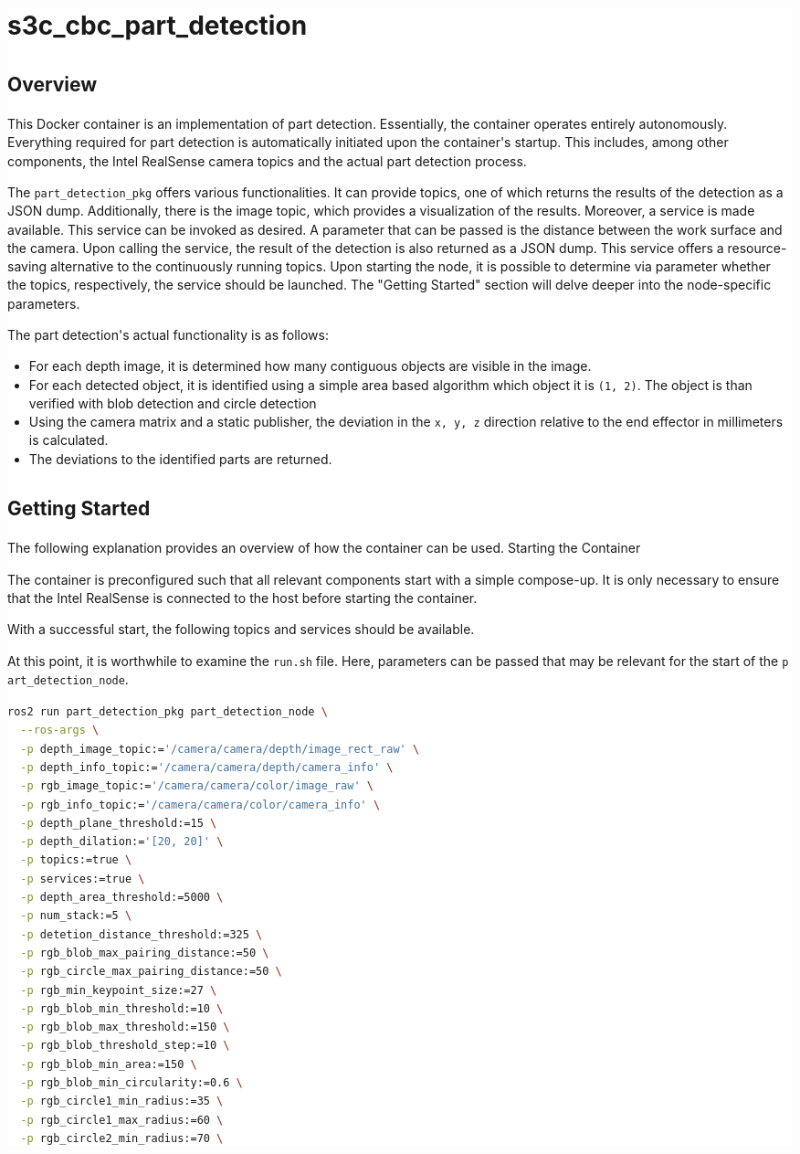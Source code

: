 # s3c_cbc_part_detection
## Overview

This Docker container is an implementation of part detection. Essentially, the container operates entirely autonomously. Everything required for part detection is automatically initiated upon the container's startup. This includes, among other components, the Intel RealSense camera topics and the actual part detection process.

The `part_detection_pkg` offers various functionalities. It can provide topics, one of which returns the results of the detection as a JSON dump. Additionally, there is the image topic, which provides a visualization of the results. Moreover, a service is made available. This service can be invoked as desired. A parameter that can be passed is the distance between the work surface and the camera. Upon calling the service, the result of the detection is also returned as a JSON dump. This service offers a resource-saving alternative to the continuously running topics. Upon starting the node, it is possible to determine via parameter whether the topics, respectively, the service should be launched. The "Getting Started" section will delve deeper into the node-specific parameters.

The part detection's actual functionality is as follows:

* For each depth image, it is determined how many contiguous objects are visible in the image.
* For each detected object, it is identified using a simple area based algorithm which object it is `(1, 2)`. The object is than verified with blob detection and circle detection
* Using the camera matrix and a static publisher, the deviation in the `x, y, z` direction relative to the end effector in millimeters is calculated.
* The deviations to the identified parts are returned.

## Getting Started

The following explanation provides an overview of how the container can be used.
Starting the Container

The container is preconfigured such that all relevant components start with a simple compose-up. It is only necessary to ensure that the Intel RealSense is connected to the host before starting the container.

With a successful start, the following topics and services should be available.

At this point, it is worthwhile to examine the `run.sh` file. Here, parameters can be passed that may be relevant for the start of the `part_detection_node`. 
```bash
ros2 run part_detection_pkg part_detection_node \
  --ros-args \
  -p depth_image_topic:='/camera/camera/depth/image_rect_raw' \
  -p depth_info_topic:='/camera/camera/depth/camera_info' \
  -p rgb_image_topic:='/camera/camera/color/image_raw' \
  -p rgb_info_topic:='/camera/camera/color/camera_info' \
  -p depth_plane_threshold:=15 \
  -p depth_dilation:='[20, 20]' \
  -p topics:=true \
  -p services:=true \
  -p depth_area_threshold:=5000 \
  -p num_stack:=5 \
  -p detetion_distance_threshold:=325 \
  -p rgb_blob_max_pairing_distance:=50 \
  -p rgb_circle_max_pairing_distance:=50 \
  -p rgb_min_keypoint_size:=27 \
  -p rgb_blob_min_threshold:=10 \
  -p rgb_blob_max_threshold:=150 \
  -p rgb_blob_threshold_step:=10 \
  -p rgb_blob_min_area:=150 \
  -p rgb_blob_min_circularity:=0.6 \
  -p rgb_circle1_min_radius:=35 \
  -p rgb_circle1_max_radius:=60 \
  -p rgb_circle2_min_radius:=70 \
```